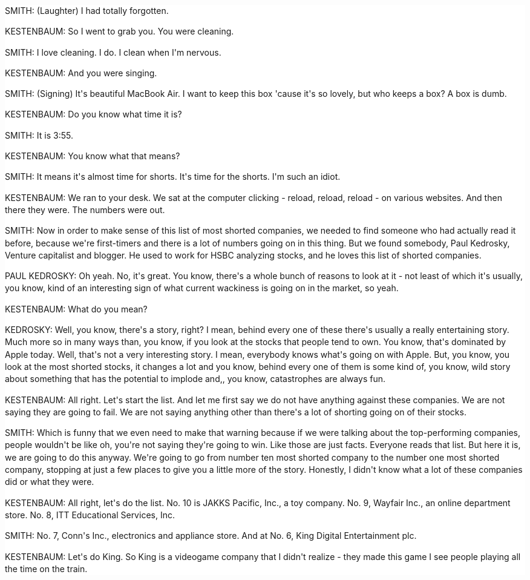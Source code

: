SMITH: (Laughter) I had totally forgotten.

KESTENBAUM: So I went to grab you. You were cleaning.

SMITH: I love cleaning. I do. I clean when I'm nervous.

KESTENBAUM: And you were singing.

SMITH: (Signing) It's beautiful MacBook Air. I want to keep this box 'cause it's so lovely, but who keeps a box? A box is dumb.

KESTENBAUM: Do you know what time it is?

SMITH: It is 3:55.

KESTENBAUM: You know what that means?

SMITH: It means it's almost time for shorts. It's time for the shorts. I'm such an idiot.

KESTENBAUM: We ran to your desk. We sat at the computer clicking - reload, reload, reload - on various websites. And then there they were. The numbers were out.

SMITH: Now in order to make sense of this list of most shorted companies, we needed to find someone who had actually read it before, because we're first-timers and there is a lot of numbers going on in this thing. But we found somebody, Paul Kedrosky, Venture capitalist and blogger. He used to work for HSBC analyzing stocks, and he loves this list of shorted companies.

PAUL KEDROSKY: Oh yeah. No, it's great. You know, there's a whole bunch of reasons to look at it - not least of which it's usually, you know, kind of an interesting sign of what current wackiness is going on in the market, so yeah.

KESTENBAUM: What do you mean?

KEDROSKY: Well, you know, there's a story, right? I mean, behind every one of these there's usually a really entertaining story. Much more so in many ways than, you know, if you look at the stocks that people tend to own. You know, that's dominated by Apple today. Well, that's not a very interesting story. I mean, everybody knows what's going on with Apple. But, you know, you look at the most shorted stocks, it changes a lot and you know, behind every one of them is some kind of, you know, wild story about something that has the potential to implode and,, you know, catastrophes are always fun.

KESTENBAUM: All right. Let's start the list. And let me first say we do not have anything against these companies. We are not saying they are going to fail. We are not saying anything other than there's a lot of shorting going on of their stocks.

SMITH: Which is funny that we even need to make that warning because if we were talking about the top-performing companies, people wouldn't be like oh, you're not saying they're going to win. Like those are just facts. Everyone reads that list. But here it is, we are going to do this anyway. We're going to go from number ten most shorted company to the number one most shorted company, stopping at just a few places to give you a little more of the story. Honestly, I didn't know what a lot of these companies did or what they were.

KESTENBAUM: All right, let's do the list. No. 10 is JAKKS Pacific, Inc., a toy company. No. 9, Wayfair Inc., an online department store. No. 8, ITT Educational Services, Inc.

SMITH: No. 7, Conn's Inc., electronics and appliance store. And at No. 6, King Digital Entertainment plc.

KESTENBAUM: Let's do King. So King is a videogame company that I didn't realize - they made this game I see people playing all the time on the train.
